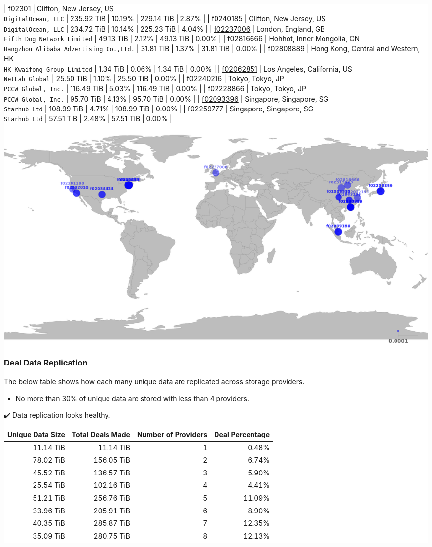 | [f02301](https://filfox.info/en/address/f02301)             |                                                  Clifton, New Jersey, US<br/>`DigitalOcean, LLC` |         235.92 TiB |     10.19% |  229.14 TiB |           2.87% |
| [f0240185](https://filfox.info/en/address/f0240185)         |                                                  Clifton, New Jersey, US<br/>`DigitalOcean, LLC` |         234.72 TiB |     10.14% |  225.23 TiB |           4.04% |
| [f02237006](https://filfox.info/en/address/f02237006)       |                                              London, England, GB<br/>`Fifth Dog Network Limited` |          49.13 TiB |      2.12% |   49.13 TiB |           0.00% |
| [f02816666](https://filfox.info/en/address/f02816666)       |                           Hohhot, Inner Mongolia, CN<br/>`Hangzhou Alibaba Advertising Co.,Ltd.` |          31.81 TiB |      1.37% |   31.81 TiB |           0.00% |
| [f02808889](https://filfox.info/en/address/f02808889)       |                               Hong Kong, Central and Western, HK<br/>`HK Kwaifong Group Limited` |           1.34 TiB |      0.06% |    1.34 TiB |           0.00% |
| [f02062851](https://filfox.info/en/address/f02062851)       |                                                  Los Angeles, California, US<br/>`NetLab Global` |          25.50 TiB |      1.10% |   25.50 TiB |           0.00% |
| [f02240216](https://filfox.info/en/address/f02240216)       |                                                         Tokyo, Tokyo, JP<br/>`PCCW Global, Inc.` |         116.49 TiB |      5.03% |  116.49 TiB |           0.00% |
| [f02228866](https://filfox.info/en/address/f02228866)       |                                                         Tokyo, Tokyo, JP<br/>`PCCW Global, Inc.` |          95.70 TiB |      4.13% |   95.70 TiB |           0.00% |
| [f02093396](https://filfox.info/en/address/f02093396)       |                                                       Singapore, Singapore, SG<br/>`Starhub Ltd` |         108.99 TiB |      4.71% |  108.99 TiB |           0.00% |
| [f02259777](https://filfox.info/en/address/f02259777)       |                                                       Singapore, Singapore, SG<br/>`Starhub Ltd` |          57.51 TiB |      2.48% |   57.51 TiB |           0.00% |

<img src="https://raw.githubusercontent.com/data-preservation-programs/filplus-checker-assets/main/filecoin-project/filecoin-plus-large-datasets/issues/2054/1700043307357.png"/>

### Deal Data Replication
The below table shows how each many unique data are replicated across storage providers.

- No more than 30% of unique data are stored with less than 4 providers.

✔️ Data replication looks healthy.

| Unique Data Size | Total Deals Made | Number of Providers | Deal Percentage |
| ---------------: | ---------------: | ------------------: | --------------: |
|        11.14 TiB |        11.14 TiB |                   1 |           0.48% |
|        78.02 TiB |       156.05 TiB |                   2 |           6.74% |
|        45.52 TiB |       136.57 TiB |                   3 |           5.90% |
|        25.54 TiB |       102.16 TiB |                   4 |           4.41% |
|        51.21 TiB |       256.76 TiB |                   5 |          11.09% |
|        33.96 TiB |       205.91 TiB |                   6 |           8.90% |
|        40.35 TiB |       285.87 TiB |                   7 |          12.35% |
|        35.09 TiB |       280.75 TiB |                   8 |          12.13% |
